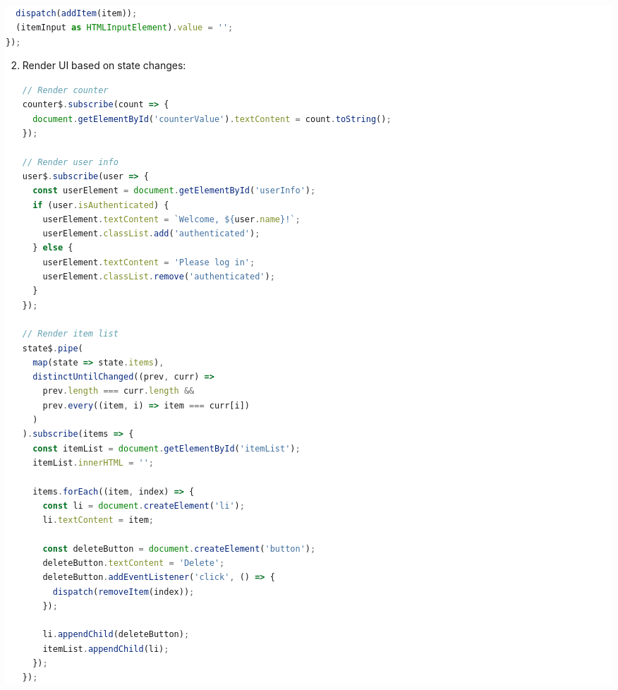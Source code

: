    ```typescript
     dispatch(addItem(item));
     (itemInput as HTMLInputElement).value = '';
   });
   ```

2. Render UI based on state changes:

   ```typescript
   // Render counter
   counter$.subscribe(count => {
     document.getElementById('counterValue').textContent = count.toString();
   });
   
   // Render user info
   user$.subscribe(user => {
     const userElement = document.getElementById('userInfo');
     if (user.isAuthenticated) {
       userElement.textContent = `Welcome, ${user.name}!`;
       userElement.classList.add('authenticated');
     } else {
       userElement.textContent = 'Please log in';
       userElement.classList.remove('authenticated');
     }
   });
   
   // Render item list
   state$.pipe(
     map(state => state.items),
     distinctUntilChanged((prev, curr) => 
       prev.length === curr.length && 
       prev.every((item, i) => item === curr[i])
     )
   ).subscribe(items => {
     const itemList = document.getElementById('itemList');
     itemList.innerHTML = '';
     
     items.forEach((item, index) => {
       const li = document.createElement('li');
       li.textContent = item;
       
       const deleteButton = document.createElement('button');
       deleteButton.textContent = 'Delete';
       deleteButton.addEventListener('click', () => {
         dispatch(removeItem(index));
       });
       
       li.appendChild(deleteButton);
       itemList.appendChild(li);
     });
   });
   ```
